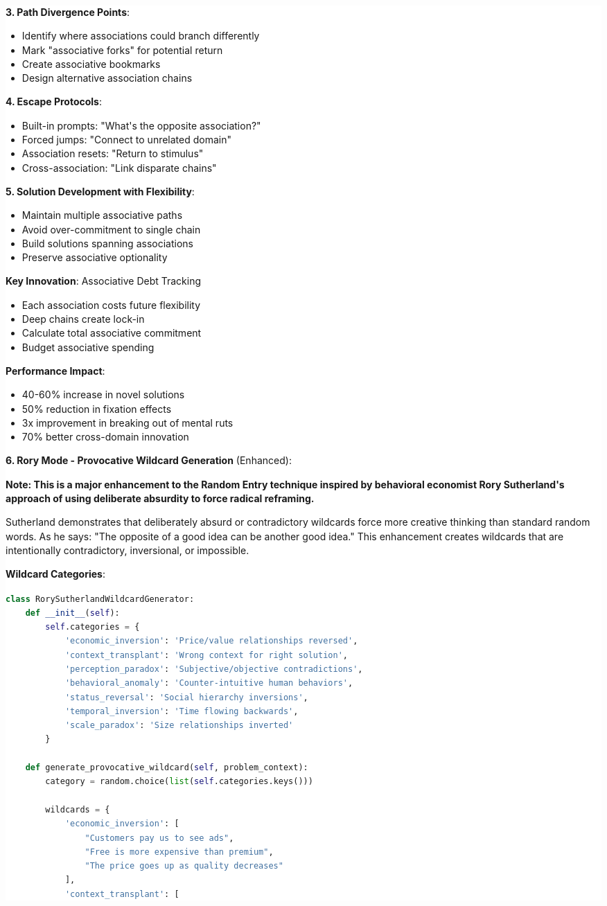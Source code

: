 **3. Path Divergence Points**:

- Identify where associations could branch differently
- Mark "associative forks" for potential return
- Create associative bookmarks
- Design alternative association chains

**4. Escape Protocols**:

- Built-in prompts: "What's the opposite association?"
- Forced jumps: "Connect to unrelated domain"
- Association resets: "Return to stimulus"
- Cross-association: "Link disparate chains"

**5. Solution Development with Flexibility**:

- Maintain multiple associative paths
- Avoid over-commitment to single chain
- Build solutions spanning associations
- Preserve associative optionality

**Key Innovation**: Associative Debt Tracking

- Each association costs future flexibility
- Deep chains create lock-in
- Calculate total associative commitment
- Budget associative spending

**Performance Impact**:

- 40-60% increase in novel solutions
- 50% reduction in fixation effects
- 3x improvement in breaking out of mental ruts
- 70% better cross-domain innovation

**6. Rory Mode - Provocative Wildcard Generation** (Enhanced):

**Note: This is a major enhancement to the Random Entry technique inspired by behavioral economist
Rory Sutherland's approach of using deliberate absurdity to force radical reframing.**

Sutherland demonstrates that deliberately absurd or contradictory wildcards force more creative
thinking than standard random words. As he says: "The opposite of a good idea can be another good
idea." This enhancement creates wildcards that are intentionally contradictory, inversional, or
impossible.

**Wildcard Categories**:

```python
class RorySutherlandWildcardGenerator:
    def __init__(self):
        self.categories = {
            'economic_inversion': 'Price/value relationships reversed',
            'context_transplant': 'Wrong context for right solution',
            'perception_paradox': 'Subjective/objective contradictions',
            'behavioral_anomaly': 'Counter-intuitive human behaviors',
            'status_reversal': 'Social hierarchy inversions',
            'temporal_inversion': 'Time flowing backwards',
            'scale_paradox': 'Size relationships inverted'
        }

    def generate_provocative_wildcard(self, problem_context):
        category = random.choice(list(self.categories.keys()))

        wildcards = {
            'economic_inversion': [
                "Customers pay us to see ads",
                "Free is more expensive than premium",
                "The price goes up as quality decreases"
            ],
            'context_transplant': [
```